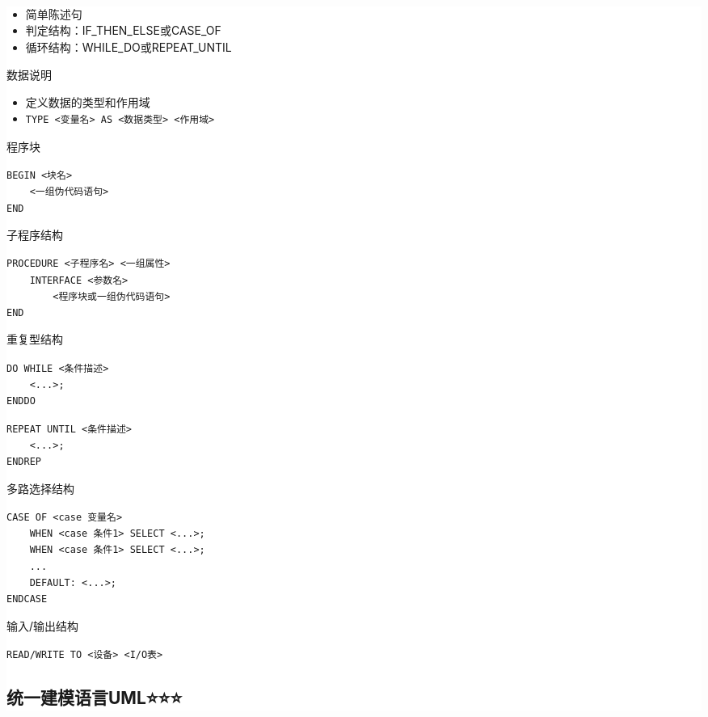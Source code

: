 - 简单陈述句
- 判定结构：IF_THEN_ELSE或CASE_OF
- 循环结构：WHILE_DO或REPEAT_UNTIL

数据说明

- 定义数据的类型和作用域
- `TYPE <变量名> AS <数据类型> <作用域>`

程序块

```plsql
BEGIN <块名>
	<一组伪代码语句>
END
```

子程序结构

```plsql
PROCEDURE <子程序名> <一组属性>
	INTERFACE <参数名>
		<程序块或一组伪代码语句>
END
```

重复型结构

```plsql
DO WHILE <条件描述>
	<...>;
ENDDO
```

```plsql
REPEAT UNTIL <条件描述>
	<...>;
ENDREP
```

多路选择结构

```
CASE OF <case 变量名>
	WHEN <case 条件1> SELECT <...>;
	WHEN <case 条件1> SELECT <...>;
	...
	DEFAULT: <...>;
ENDCASE
```

输入/输出结构

```plsql
READ/WRITE TO <设备> <I/O表>
```



## 统一建模语言UML⭐⭐⭐
